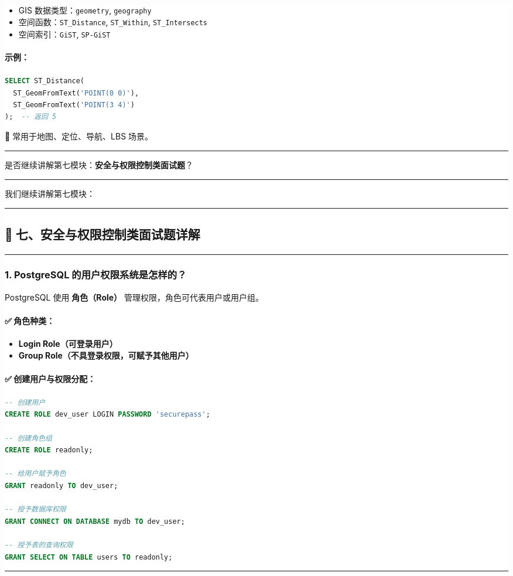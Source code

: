 - GIS 数据类型：`geometry`, `geography`
- 空间函数：`ST_Distance`, `ST_Within`, `ST_Intersects`
- 空间索引：`GiST`, `SP-GiST`

#### 示例：

```sql
SELECT ST_Distance(
  ST_GeomFromText('POINT(0 0)'),
  ST_GeomFromText('POINT(3 4)')
);  -- 返回 5
```

📌 常用于地图、定位、导航、LBS 场景。

---

是否继续讲解第七模块：**安全与权限控制类面试题**？

---

我们继续讲解第七模块：

---

## 🔹 七、安全与权限控制类面试题详解

---

### 1. **PostgreSQL 的用户权限系统是怎样的？**

PostgreSQL 使用 **角色（Role）** 管理权限，角色可代表用户或用户组。

#### ✅ 角色种类：

- **Login Role（可登录用户）**
- **Group Role（不具登录权限，可赋予其他用户）**

#### ✅ 创建用户与权限分配：

```sql
-- 创建用户
CREATE ROLE dev_user LOGIN PASSWORD 'securepass';

-- 创建角色组
CREATE ROLE readonly;

-- 给用户赋予角色
GRANT readonly TO dev_user;

-- 授予数据库权限
GRANT CONNECT ON DATABASE mydb TO dev_user;

-- 授予表的查询权限
GRANT SELECT ON TABLE users TO readonly;
```

---